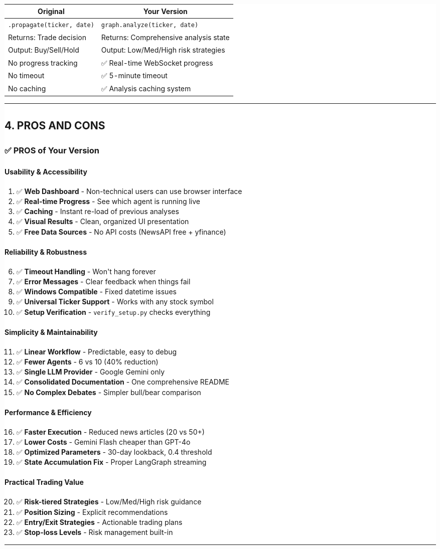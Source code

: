 | Original | Your Version |
|---|---|
| `.propagate(ticker, date)` | `graph.analyze(ticker, date)` |
| Returns: Trade decision | Returns: Comprehensive analysis state |
| Output: Buy/Sell/Hold | Output: Low/Med/High risk strategies |
| No progress tracking | ✅ Real-time WebSocket progress |
| No timeout | ✅ 5-minute timeout |
| No caching | ✅ Analysis caching system |

---

## 4. PROS AND CONS

### **✅ PROS of Your Version**

#### **Usability & Accessibility**
1. ✅ **Web Dashboard** - Non-technical users can use browser interface
2. ✅ **Real-time Progress** - See which agent is running live
3. ✅ **Caching** - Instant re-load of previous analyses
4. ✅ **Visual Results** - Clean, organized UI presentation
5. ✅ **Free Data Sources** - No API costs (NewsAPI free + yfinance)

#### **Reliability & Robustness**
6. ✅ **Timeout Handling** - Won't hang forever
7. ✅ **Error Messages** - Clear feedback when things fail
8. ✅ **Windows Compatible** - Fixed datetime issues
9. ✅ **Universal Ticker Support** - Works with any stock symbol
10. ✅ **Setup Verification** - `verify_setup.py` checks everything

#### **Simplicity & Maintainability**
11. ✅ **Linear Workflow** - Predictable, easy to debug
12. ✅ **Fewer Agents** - 6 vs 10 (40% reduction)
13. ✅ **Single LLM Provider** - Google Gemini only
14. ✅ **Consolidated Documentation** - One comprehensive README
15. ✅ **No Complex Debates** - Simpler bull/bear comparison

#### **Performance & Efficiency**
16. ✅ **Faster Execution** - Reduced news articles (20 vs 50+)
17. ✅ **Lower Costs** - Gemini Flash cheaper than GPT-4o
18. ✅ **Optimized Parameters** - 30-day lookback, 0.4 threshold
19. ✅ **State Accumulation Fix** - Proper LangGraph streaming

#### **Practical Trading Value**
20. ✅ **Risk-tiered Strategies** - Low/Med/High risk guidance
21. ✅ **Position Sizing** - Explicit recommendations
22. ✅ **Entry/Exit Strategies** - Actionable trading plans
23. ✅ **Stop-loss Levels** - Risk management built-in

---